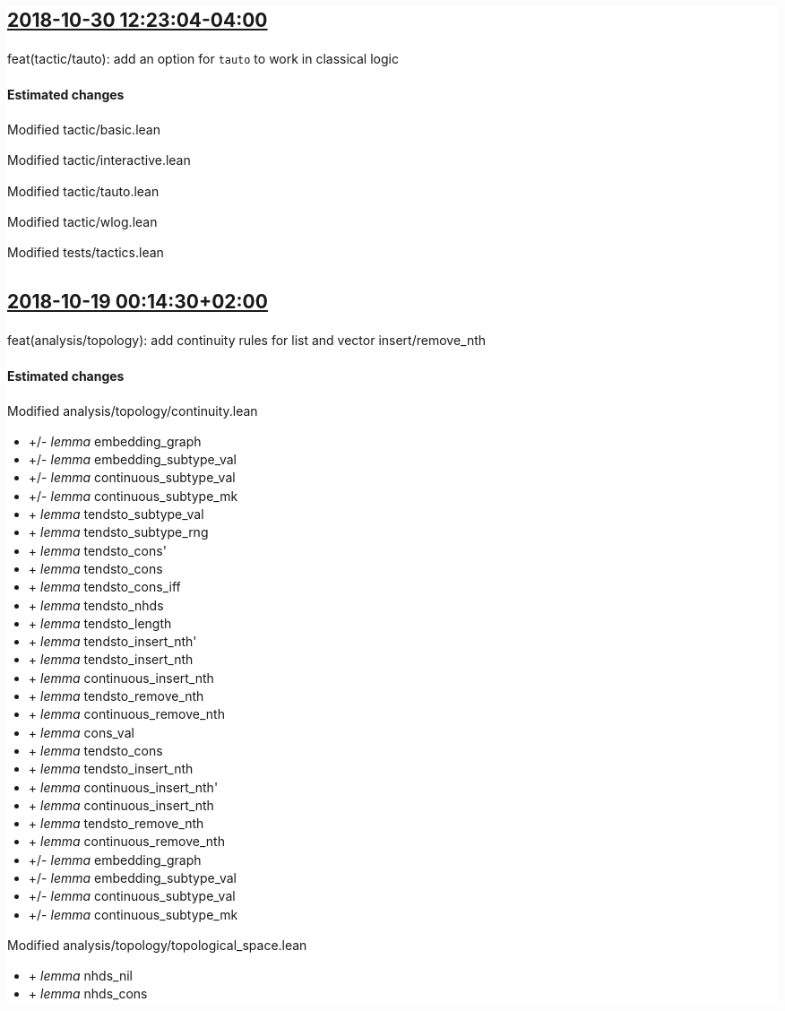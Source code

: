 

## [2018-10-30 12:23:04-04:00](https://github.com/leanprover-community/mathlib/commit/489050b)
feat(tactic/tauto): add an option for `tauto` to work in classical logic
#### Estimated changes
Modified tactic/basic.lean

Modified tactic/interactive.lean

Modified tactic/tauto.lean

Modified tactic/wlog.lean

Modified tests/tactics.lean



## [2018-10-19 00:14:30+02:00](https://github.com/leanprover-community/mathlib/commit/ed84298)
feat(analysis/topology): add continuity rules for list and vector insert/remove_nth
#### Estimated changes
Modified analysis/topology/continuity.lean
- \+/\- *lemma* embedding_graph
- \+/\- *lemma* embedding_subtype_val
- \+/\- *lemma* continuous_subtype_val
- \+/\- *lemma* continuous_subtype_mk
- \+ *lemma* tendsto_subtype_val
- \+ *lemma* tendsto_subtype_rng
- \+ *lemma* tendsto_cons'
- \+ *lemma* tendsto_cons
- \+ *lemma* tendsto_cons_iff
- \+ *lemma* tendsto_nhds
- \+ *lemma* tendsto_length
- \+ *lemma* tendsto_insert_nth'
- \+ *lemma* tendsto_insert_nth
- \+ *lemma* continuous_insert_nth
- \+ *lemma* tendsto_remove_nth
- \+ *lemma* continuous_remove_nth
- \+ *lemma* cons_val
- \+ *lemma* tendsto_cons
- \+ *lemma* tendsto_insert_nth
- \+ *lemma* continuous_insert_nth'
- \+ *lemma* continuous_insert_nth
- \+ *lemma* tendsto_remove_nth
- \+ *lemma* continuous_remove_nth
- \+/\- *lemma* embedding_graph
- \+/\- *lemma* embedding_subtype_val
- \+/\- *lemma* continuous_subtype_val
- \+/\- *lemma* continuous_subtype_mk

Modified analysis/topology/topological_space.lean
- \+ *lemma* nhds_nil
- \+ *lemma* nhds_cons
